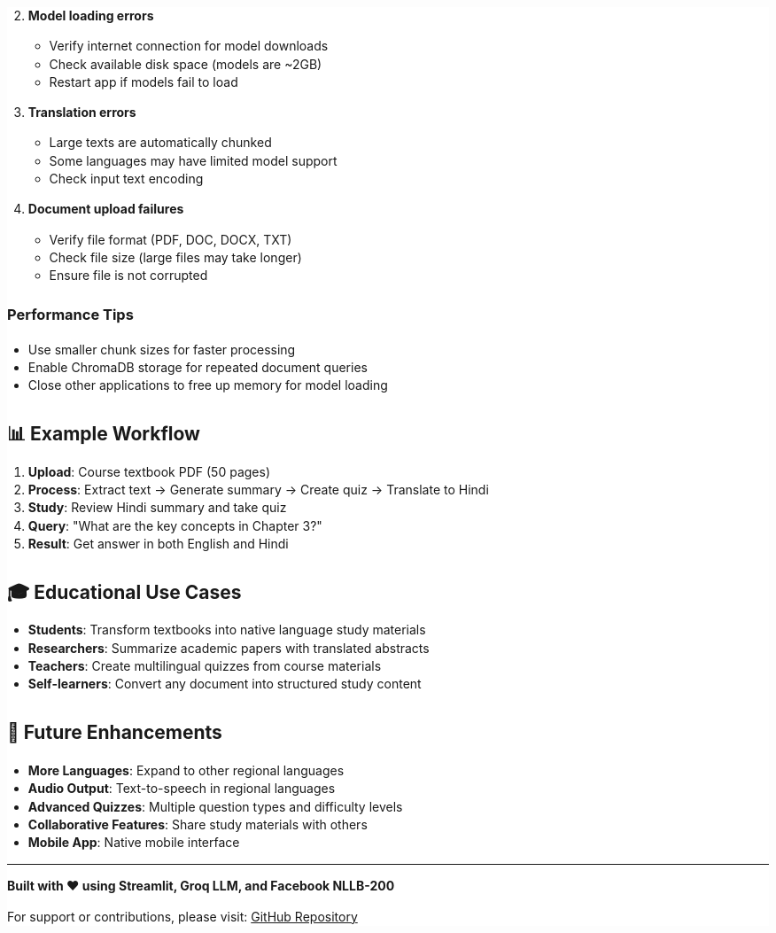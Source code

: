 2. **Model loading errors**
   - Verify internet connection for model downloads
   - Check available disk space (models are ~2GB)
   - Restart app if models fail to load

3. **Translation errors**
   - Large texts are automatically chunked
   - Some languages may have limited model support
   - Check input text encoding

4. **Document upload failures**
   - Verify file format (PDF, DOC, DOCX, TXT)
   - Check file size (large files may take longer)
   - Ensure file is not corrupted

### Performance Tips
- Use smaller chunk sizes for faster processing
- Enable ChromaDB storage for repeated document queries
- Close other applications to free up memory for model loading

## 📊 Example Workflow

1. **Upload**: Course textbook PDF (50 pages)
2. **Process**: Extract text → Generate summary → Create quiz → Translate to Hindi
3. **Study**: Review Hindi summary and take quiz
4. **Query**: "What are the key concepts in Chapter 3?"
5. **Result**: Get answer in both English and Hindi

## 🎓 Educational Use Cases

- **Students**: Transform textbooks into native language study materials
- **Researchers**: Summarize academic papers with translated abstracts
- **Teachers**: Create multilingual quizzes from course materials
- **Self-learners**: Convert any document into structured study content

## 🔮 Future Enhancements

- **More Languages**: Expand to other regional languages
- **Audio Output**: Text-to-speech in regional languages
- **Advanced Quizzes**: Multiple question types and difficulty levels
- **Collaborative Features**: Share study materials with others
- **Mobile App**: Native mobile interface

---

**Built with ❤️ using Streamlit, Groq LLM, and Facebook NLLB-200**

For support or contributions, please visit: [GitHub Repository](https://github.com/your-repo)
